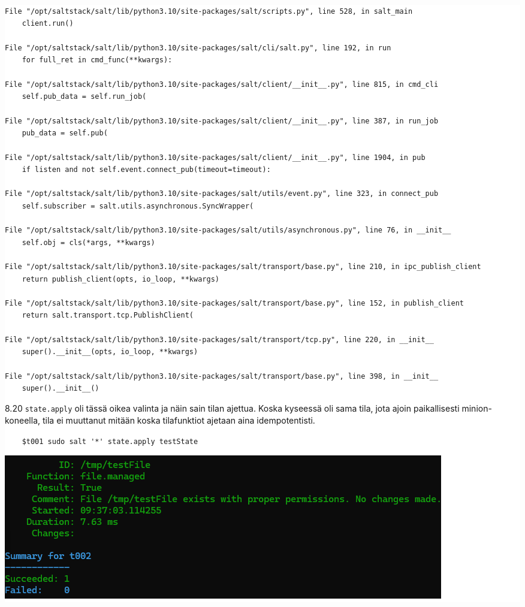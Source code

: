     File "/opt/saltstack/salt/lib/python3.10/site-packages/salt/scripts.py", line 528, in salt_main
        client.run()

    File "/opt/saltstack/salt/lib/python3.10/site-packages/salt/cli/salt.py", line 192, in run
        for full_ret in cmd_func(**kwargs):

    File "/opt/saltstack/salt/lib/python3.10/site-packages/salt/client/__init__.py", line 815, in cmd_cli
        self.pub_data = self.run_job(

    File "/opt/saltstack/salt/lib/python3.10/site-packages/salt/client/__init__.py", line 387, in run_job
        pub_data = self.pub(

    File "/opt/saltstack/salt/lib/python3.10/site-packages/salt/client/__init__.py", line 1904, in pub
        if listen and not self.event.connect_pub(timeout=timeout):

    File "/opt/saltstack/salt/lib/python3.10/site-packages/salt/utils/event.py", line 323, in connect_pub
        self.subscriber = salt.utils.asynchronous.SyncWrapper(

    File "/opt/saltstack/salt/lib/python3.10/site-packages/salt/utils/asynchronous.py", line 76, in __init__
        self.obj = cls(*args, **kwargs)

    File "/opt/saltstack/salt/lib/python3.10/site-packages/salt/transport/base.py", line 210, in ipc_publish_client
        return publish_client(opts, io_loop, **kwargs)

    File "/opt/saltstack/salt/lib/python3.10/site-packages/salt/transport/base.py", line 152, in publish_client
        return salt.transport.tcp.PublishClient(

    File "/opt/saltstack/salt/lib/python3.10/site-packages/salt/transport/tcp.py", line 220, in __init__
        super().__init__(opts, io_loop, **kwargs)

    File "/opt/saltstack/salt/lib/python3.10/site-packages/salt/transport/base.py", line 398, in __init__
        super().__init__()

8.20 `state.apply` oli tässä oikea valinta ja näin sain tilan ajettua. Koska kyseessä oli sama tila, jota ajoin paikallisesti minion-koneella, tila ei muuttanut mitään koska tilafunktiot ajetaan aina idempotentisti.

        $t001 sudo salt '*' state.apply testState

![alt text](images/h2/image-17.png)

